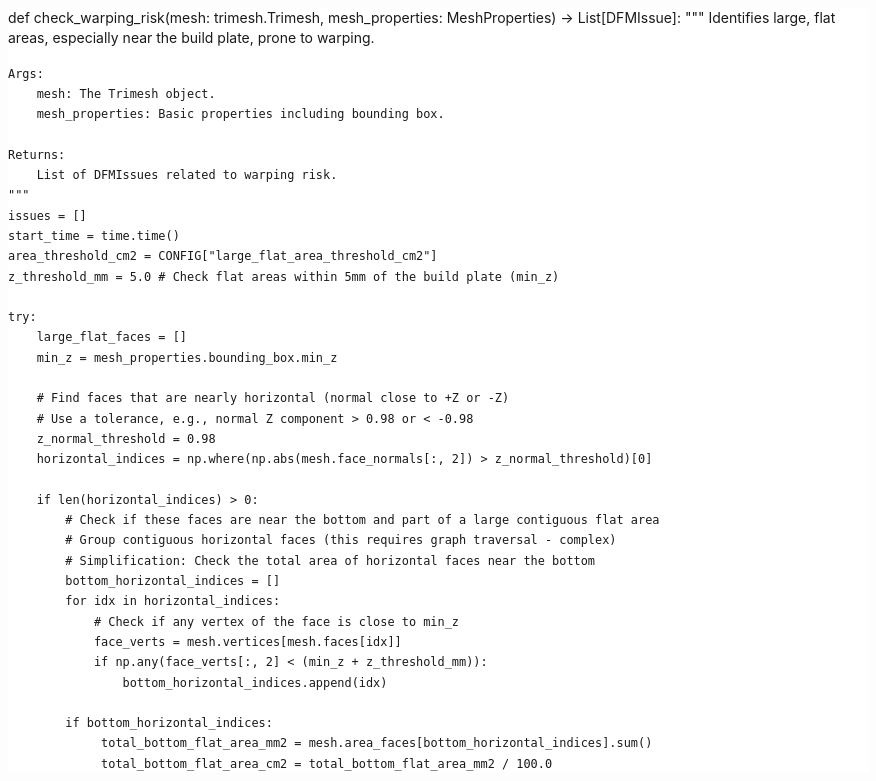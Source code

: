 
def check_warping_risk(mesh: trimesh.Trimesh, mesh_properties: MeshProperties) -> List[DFMIssue]:
    """
    Identifies large, flat areas, especially near the build plate, prone to warping.

    Args:
        mesh: The Trimesh object.
        mesh_properties: Basic properties including bounding box.

    Returns:
        List of DFMIssues related to warping risk.
    """
    issues = []
    start_time = time.time()
    area_threshold_cm2 = CONFIG["large_flat_area_threshold_cm2"]
    z_threshold_mm = 5.0 # Check flat areas within 5mm of the build plate (min_z)

    try:
        large_flat_faces = []
        min_z = mesh_properties.bounding_box.min_z

        # Find faces that are nearly horizontal (normal close to +Z or -Z)
        # Use a tolerance, e.g., normal Z component > 0.98 or < -0.98
        z_normal_threshold = 0.98
        horizontal_indices = np.where(np.abs(mesh.face_normals[:, 2]) > z_normal_threshold)[0]

        if len(horizontal_indices) > 0:
            # Check if these faces are near the bottom and part of a large contiguous flat area
            # Group contiguous horizontal faces (this requires graph traversal - complex)
            # Simplification: Check the total area of horizontal faces near the bottom
            bottom_horizontal_indices = []
            for idx in horizontal_indices:
                # Check if any vertex of the face is close to min_z
                face_verts = mesh.vertices[mesh.faces[idx]]
                if np.any(face_verts[:, 2] < (min_z + z_threshold_mm)):
                    bottom_horizontal_indices.append(idx)

            if bottom_horizontal_indices:
                 total_bottom_flat_area_mm2 = mesh.area_faces[bottom_horizontal_indices].sum()
                 total_bottom_flat_area_cm2 = total_bottom_flat_area_mm2 / 100.0
